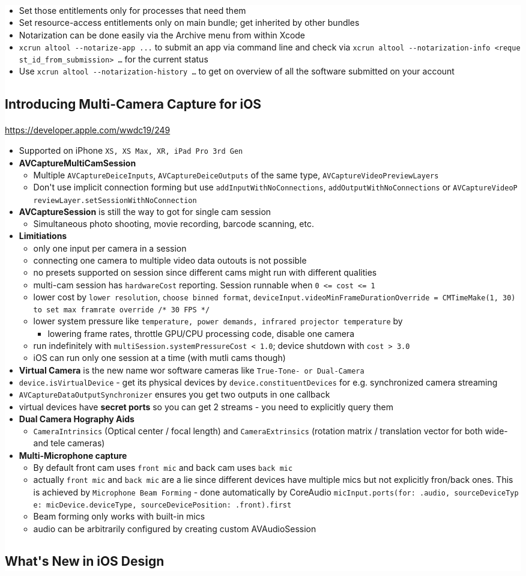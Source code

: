   - Set those entitlements only for processes that need them
  - Set resource-access entitlements only on main bundle; get inherited by other bundles
- Notarization can be done easily via the Archive menu from within Xcode
- `xcrun altool --notarize-app ...` to submit an app via command line and check via `xcrun altool --notarization-info <request_id_from_submission> …`  for the current status
- Use `xcrun altool --notarization-history …` to get on overview of all the software submitted on your account

## Introducing Multi-Camera Capture for iOS

https://developer.apple.com/wwdc19/249

- Supported on iPhone `XS, XS Max, XR, iPad Pro 3rd Gen`
- **AVCaptureMultiCamSession**
  - Multiple `AVCaptureDeiceInputs`, `AVCaptureDeiceOutputs` of the same type, `AVCaptureVideoPreviewLayers`
  - Don't use implicit connection forming but use `addInputWithNoConnections`, `addOutputWithNoConnections` or `AVCaptureVideoPreviewLayer.setSessionWithNoConnection`
- **AVCaptureSession** is still the way to got for single cam session
  - Simultaneous photo shooting, movie recording, barcode scanning, etc.
- **Limitiations**
  - only one input per camera in a session 
  - connecting one camera to multiple video data outouts is not possible
  - no presets supported on session since different cams might run with different qualities
  - multi-cam session has `hardwareCost` reporting. Session runnable when `0 <= cost <= 1` 
  - lower cost by `lower resolution`, `choose binned format`, `deviceInput.videoMinFrameDurationOverride = CMTimeMake(1, 30) to set max framrate override /* 30 FPS */`
  - lower system pressure like `temperature, power demands, infrared projector temperature` by 
    - lowering frame rates, throttle GPU/CPU processing code, disable one camera
  - run indefinitely with `multiSession.systemPressureCost < 1.0`; device shutdown with `cost > 3.0`
  - iOS can run only one session at a time (with mutli cams though)
-  **Virtual Camera** is the new name wor software cameras like `True-Tone- or Dual-Camera`
  - `device.isVirtualDevice` - get its physical devices by `device.constituentDevices` for e.g. synchronized camera streaming
  - `AVCaptureDataOutputSynchronizer` ensures you get two outputs in one callback
  - virtual devices have **secret ports** so you can get 2 streams - you need to explicitly query them
- **Dual Camera Hography Aids**
  - `CameraIntrinsics` (Optical center / focal length) and `CameraExtrinsics` (rotation matrix / translation vector for both wide- and tele cameras)
- **Multi-Microphone capture**
  - By default front cam uses `front mic` and back cam uses `back mic`
  - actually `front mic` and `back mic` are a lie since different devices have multiple mics but not explicitly fron/back ones. This is achieved by `Microphone Beam Forming` - done automatically by CoreAudio `micInput.ports(for: .audio, sourceDeviceType: micDevice.deviceType, sourceDevicePosition: .front).first`
  - Beam forming only works with built-in mics
  - audio can be arbitrarily configured by creating custom AVAudioSession

## What's New in iOS Design
